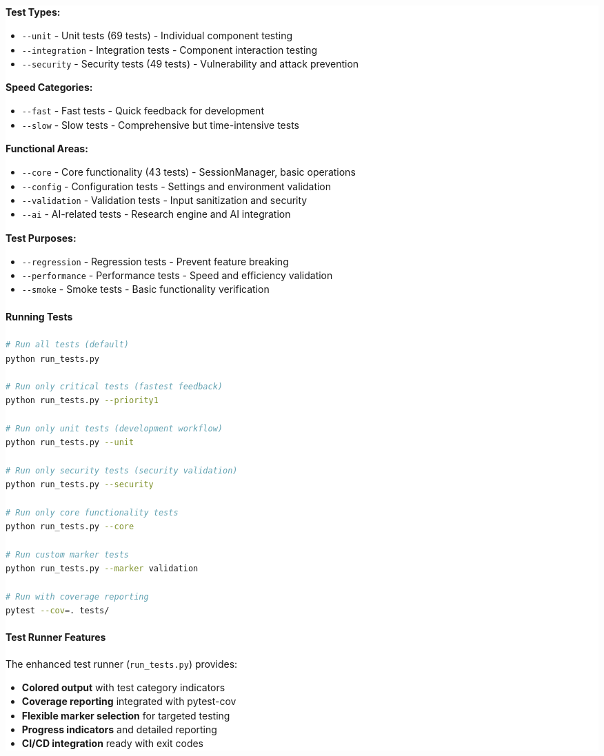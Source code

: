 **Test Types:**
- `--unit` - Unit tests (69 tests) - Individual component testing
- `--integration` - Integration tests - Component interaction testing
- `--security` - Security tests (49 tests) - Vulnerability and attack prevention

**Speed Categories:**
- `--fast` - Fast tests - Quick feedback for development
- `--slow` - Slow tests - Comprehensive but time-intensive tests

**Functional Areas:**
- `--core` - Core functionality (43 tests) - SessionManager, basic operations
- `--config` - Configuration tests - Settings and environment validation
- `--validation` - Validation tests - Input sanitization and security
- `--ai` - AI-related tests - Research engine and AI integration

**Test Purposes:**
- `--regression` - Regression tests - Prevent feature breaking
- `--performance` - Performance tests - Speed and efficiency validation
- `--smoke` - Smoke tests - Basic functionality verification

#### Running Tests

```bash
# Run all tests (default)
python run_tests.py

# Run only critical tests (fastest feedback)
python run_tests.py --priority1

# Run only unit tests (development workflow)
python run_tests.py --unit

# Run only security tests (security validation)
python run_tests.py --security

# Run only core functionality tests
python run_tests.py --core

# Run custom marker tests
python run_tests.py --marker validation

# Run with coverage reporting
pytest --cov=. tests/
```

#### Test Runner Features

The enhanced test runner (`run_tests.py`) provides:
- **Colored output** with test category indicators
- **Coverage reporting** integrated with pytest-cov
- **Flexible marker selection** for targeted testing
- **Progress indicators** and detailed reporting
- **CI/CD integration** ready with exit codes
